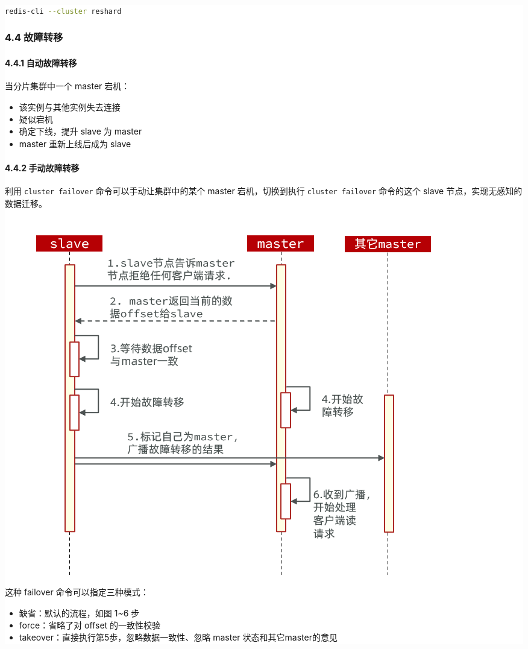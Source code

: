 ```bash
redis-cli --cluster reshard
```

### 4.4 故障转移

#### 4.4.1 自动故障转移

当分片集群中一个 master 宕机：
- 该实例与其他实例失去连接
- 疑似宕机
- 确定下线，提升 slave 为 master
- master 重新上线后成为 slave

#### 4.4.2 手动故障转移

利用 `cluster failover` 命令可以手动让集群中的某个 master 宕机，切换到执行 `cluster failover` 命令的这个 slave 节点，实现无感知的数据迁移。

![手动故障转移](../images/image-20210725162441407.png)

这种 failover 命令可以指定三种模式：

- 缺省：默认的流程，如图 1~6 步
- force：省略了对 offset 的一致性校验
- takeover：直接执行第5歩，忽略数据一致性、忽略 master 状态和其它master的意见
